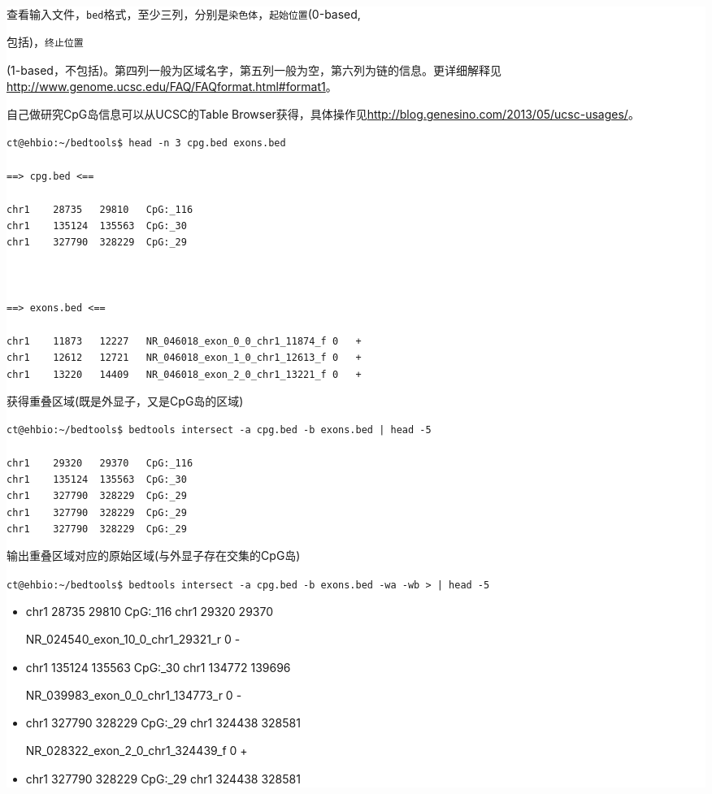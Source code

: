 

查看输入文件，`bed`格式，至少三列，分别是`染色体`，`起始位置`(0-based,

包括)，`终止位置`

(1-based，不包括)。第四列一般为区域名字，第五列一般为空，第六列为链的信息。更详细解释见<http://www.genome.ucsc.edu/FAQ/FAQformat.html#format1>。



自己做研究CpG岛信息可以从UCSC的Table Browser获得，具体操作见<http://blog.genesino.com/2013/05/ucsc-usages/>。



    ct@ehbio:~/bedtools$ head -n 3 cpg.bed exons.bed

    ==> cpg.bed <==

    chr1    28735   29810   CpG:_116
    chr1    135124  135563  CpG:_30
    chr1    327790  328229  CpG:_29



    ==> exons.bed <==

    chr1    11873   12227   NR_046018_exon_0_0_chr1_11874_f 0   +
    chr1    12612   12721   NR_046018_exon_1_0_chr1_12613_f 0   +
    chr1    13220   14409   NR_046018_exon_2_0_chr1_13221_f 0   +



获得重叠区域(既是外显子，又是CpG岛的区域)



    ct@ehbio:~/bedtools$ bedtools intersect -a cpg.bed -b exons.bed | head -5

    chr1    29320   29370   CpG:_116
    chr1    135124  135563  CpG:_30
    chr1    327790  328229  CpG:_29
    chr1    327790  328229  CpG:_29
    chr1    327790  328229  CpG:_29



输出重叠区域对应的原始区域(与外显子存在交集的CpG岛)



    ct@ehbio:~/bedtools$ bedtools intersect -a cpg.bed -b exons.bed -wa -wb > | head -5



-   chr1 28735 29810 CpG:\_116 chr1 29320 29370

    NR\_024540\_exon\_10\_0\_chr1\_29321\_r 0 -

-   chr1 135124 135563 CpG:\_30 chr1 134772 139696

    NR\_039983\_exon\_0\_0\_chr1\_134773\_r 0 -

-   chr1 327790 328229 CpG:\_29 chr1 324438 328581

    NR\_028322\_exon\_2\_0\_chr1\_324439\_f 0 +

-   chr1 327790 328229 CpG:\_29 chr1 324438 328581
